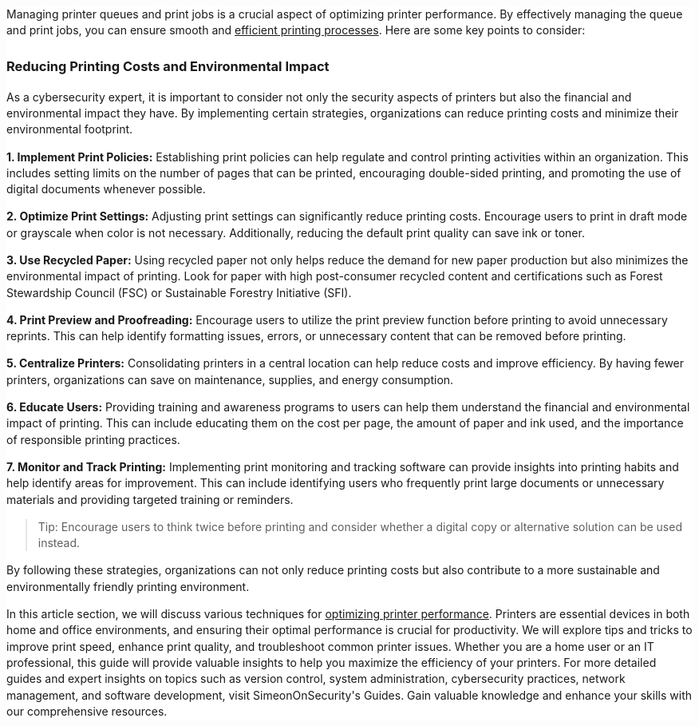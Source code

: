Managing printer queues and print jobs is a crucial aspect of optimizing printer performance. By effectively managing the queue and print jobs, you can ensure smooth and [efficient printing processes](https://all3dp.com/2/pla-not-sticking-to-print-bed-build-plate-easy-fixes/). Here are some key points to consider:

### Reducing Printing Costs and Environmental Impact

As a cybersecurity expert, it is important to consider not only the security aspects of printers but also the financial and environmental impact they have. By implementing certain strategies, organizations can reduce printing costs and minimize their environmental footprint.

**1\. Implement Print Policies:** Establishing print policies can help regulate and control printing activities within an organization. This includes setting limits on the number of pages that can be printed, encouraging double-sided printing, and promoting the use of digital documents whenever possible.

**2\. Optimize Print Settings:** Adjusting print settings can significantly reduce printing costs. Encourage users to print in draft mode or grayscale when color is not necessary. Additionally, reducing the default print quality can save ink or toner.

**3\. Use Recycled Paper:** Using recycled paper not only helps reduce the demand for new paper production but also minimizes the environmental impact of printing. Look for paper with high post-consumer recycled content and certifications such as Forest Stewardship Council (FSC) or Sustainable Forestry Initiative (SFI).

**4\. Print Preview and Proofreading:** Encourage users to utilize the print preview function before printing to avoid unnecessary reprints. This can help identify formatting issues, errors, or unnecessary content that can be removed before printing.

**5\. Centralize Printers:** Consolidating printers in a central location can help reduce costs and improve efficiency. By having fewer printers, organizations can save on maintenance, supplies, and energy consumption.

**6\. Educate Users:** Providing training and awareness programs to users can help them understand the financial and environmental impact of printing. This can include educating them on the cost per page, the amount of paper and ink used, and the importance of responsible printing practices.

**7\. Monitor and Track Printing:** Implementing print monitoring and tracking software can provide insights into printing habits and help identify areas for improvement. This can include identifying users who frequently print large documents or unnecessary materials and providing targeted training or reminders.

> Tip: Encourage users to think twice before printing and consider whether a digital copy or alternative solution can be used instead.

By following these strategies, organizations can not only reduce printing costs but also contribute to a more sustainable and environmentally friendly printing environment.

In this article section, we will discuss various techniques for [optimizing printer performance](https://simeononsecurity.com/guides/). Printers are essential devices in both home and office environments, and ensuring their optimal performance is crucial for productivity. We will explore tips and tricks to improve print speed, enhance print quality, and troubleshoot common printer issues. Whether you are a home user or an IT professional, this guide will provide valuable insights to help you maximize the efficiency of your printers. For more detailed guides and expert insights on topics such as version control, system administration, cybersecurity practices, network management, and software development, visit SimeonOnSecurity's Guides. Gain valuable knowledge and enhance your skills with our comprehensive resources.
